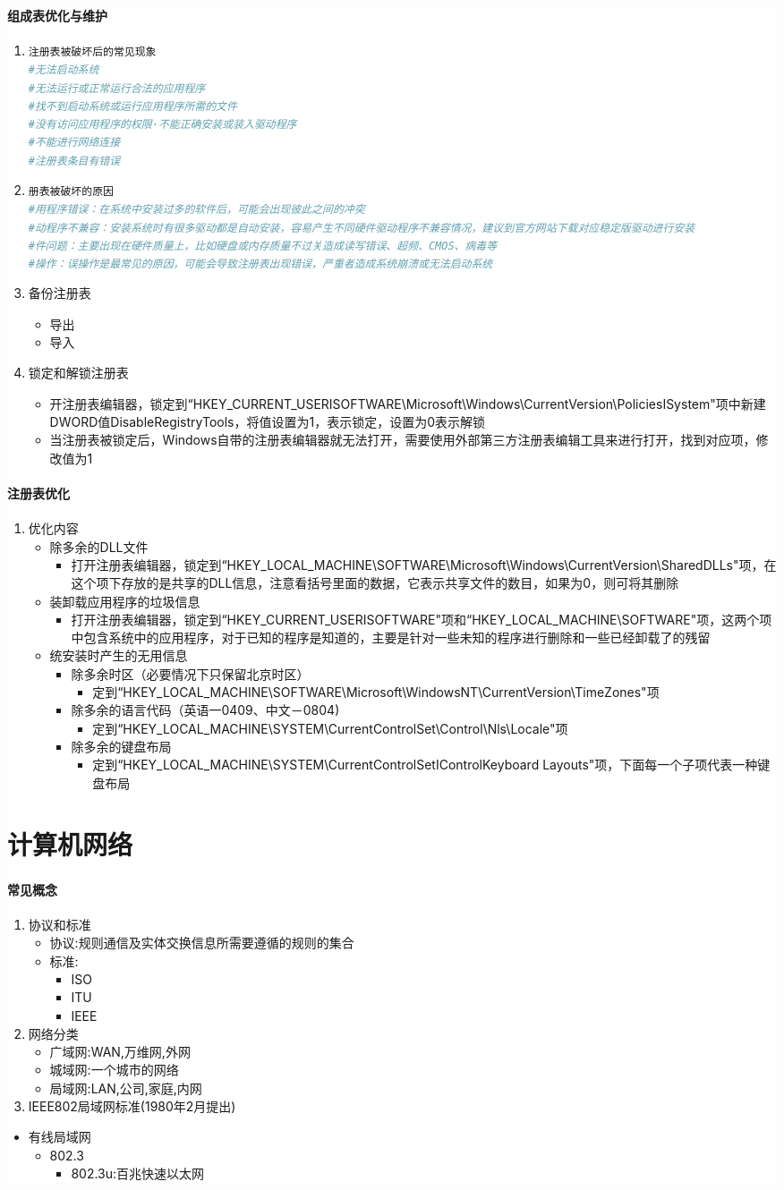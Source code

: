 #### 组成表优化与维护

1. ```powershell
   注册表被破坏后的常见现象
   #无法启动系统
   #无法运行或正常运行合法的应用程序
   #找不到启动系统或运行应用程序所需的文件
   #没有访问应用程序的权限·不能正确安装或装入驱动程序
   #不能进行网络连接
   #注册表条目有错误
   ```

2. ```powershell
   册表被破坏的原因
   #用程序错误：在系统中安装过多的软件后，可能会出现彼此之间的冲突
   #动程序不兼容：安装系统时有很多驱动都是自动安装，容易产生不同硬件驱动程序不兼容情况，建议到官方网站下载对应稳定版驱动进行安装
   #件问题：主要出现在硬件质量上，比如硬盘或内存质量不过关造成读写错误、超频、CMOS、病毒等
   #操作：误操作是最常见的原因，可能会导致注册表出现错误，严重者造成系统崩溃或无法启动系统
   ```

3. 备份注册表

   - 导出
   - 导入

4. 锁定和解锁注册表

   - 开注册表编辑器，锁定到“HKEY_CURRENT_USERISOFTWARE\Microsoft\Windows\CurrentVersion\PoliciesISystem"项中新建DWORD值DisableRegistryTools，将值设置为1，表示锁定，设置为0表示解锁
   - 当注册表被锁定后，Windows自带的注册表编辑器就无法打开，需要使用外部第三方注册表编辑工具来进行打开，找到对应项，修改值为1

#### 注册表优化

1. 优化内容
   - 除多余的DLL文件
     - 打开注册表编辑器，锁定到“HKEY_LOCAL_MACHINE\SOFTWARE\Microsoft\Windows\CurrentVersion\SharedDLLs"项，在这个项下存放的是共享的DLL信息，注意看括号里面的数据，它表示共享文件的数目，如果为0，则可将其删除
   - 装卸载应用程序的垃圾信息
     - 打开注册表编辑器，锁定到“HKEY_CURRENT_USERISOFTWARE"项和“HKEY_LOCAL_MACHINE\SOFTWARE"项，这两个项中包含系统中的应用程序，对于已知的程序是知道的，主要是针对一些未知的程序进行删除和一些已经卸载了的残留
   - 统安装时产生的无用信息
     - 除多余时区（必要情况下只保留北京时区）
       - 定到“HKEY_LOCAL_MACHINE\SOFTWARE\Microsoft\WindowsNT\CurrentVersion\TimeZones"项
     - 除多余的语言代码（英语一0409、中文－0804)
       - 定到“HKEY_LOCAL_MACHINE\SYSTEM\CurrentControlSet\Control\Nls\Locale"项
     - 除多余的键盘布局
       - 定到“HKEY_LOCAL_MACHINE\SYSTEM\CurrentControlSetIControlKeyboard Layouts"项，下面每一个子项代表一种键盘布局

# 计算机网络

#### 常见概念

1. 协议和标准
   - 协议:规则通信及实体交换信息所需要遵循的规则的集合
   - 标准:
     - ISO
     - ITU
     - IEEE
2. 网络分类
   - 广域网:WAN,万维网,外网
   - 城域网:一个城市的网络
   - 局域网:LAN,公司,家庭,内网
3.  IEEE802局域网标准(1980年2月提出)
   - 有线局域网
     - 802.3
       - 802.3u:百兆快速以太网